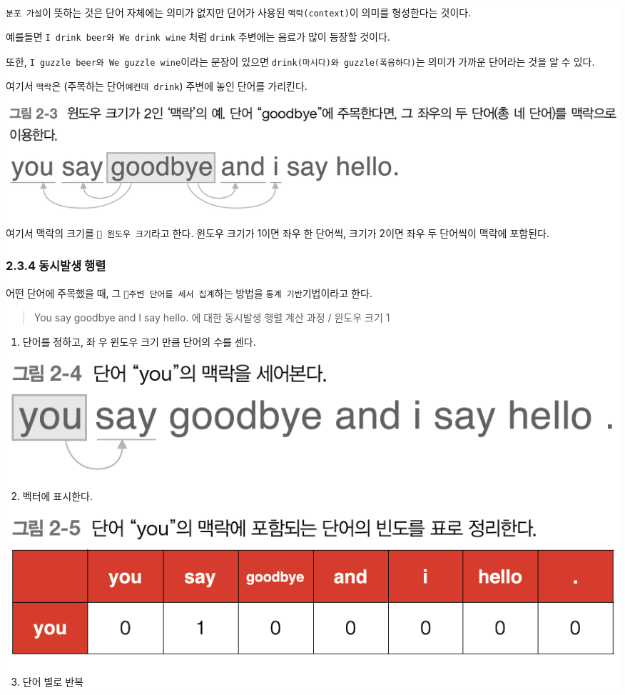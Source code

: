 
`분포 가설`이 뜻하는 것은 단어 자체에는 의미가 없지만 단어가 사용된 `맥락(context)`이 의미를 형성한다는 것이다.

예를들면 `I drink beer와 We drink wine` 처럼 `drink` 주변에는 음료가 많이 등장할 것이다.

또한, `I guzzle beer와 We guzzle wine`이라는 문장이 있으면 `drink(마시다)와 guzzle(폭음하다)`는 의미가 가까운 단어라는 것을 알 수 있다.

여기서 `맥락`은 (주목하는 단어`예컨데 drink`) 주변에 놓인 단어를 가리킨다.

<img src="2장 자연어와 단어의 분산표현.assets/fig 2-3.png">

여기서 맥락의 크기를 `📌 윈도우 크기`라고 한다. 윈도우 크기가 1이면 좌우 한 단어씩, 크기가 2이면 좌우 두 단어씩이 맥락에 포함된다.

### 2.3.4 동시발생 행렬

어떤 단어에 주목했을 때, 그 `📌주변 단어를 세서 집계`하는 방법을 `통계 기반`기법이라고 한다.

> You say goodbye and I say hello. 에 대한 동시발생 행렬 계산 과정 / 윈도우 크기 1

1. 단어를 정하고, 좌 우 윈도우 크기 만큼 단어의 수를 센다.

<img src="2장 자연어와 단어의 분산표현.assets/fig 2-4.png">

2. 벡터에 표시한다.

<img src="2장 자연어와 단어의 분산표현.assets/fig 2-5.png">

3. 단어 별로 반복
